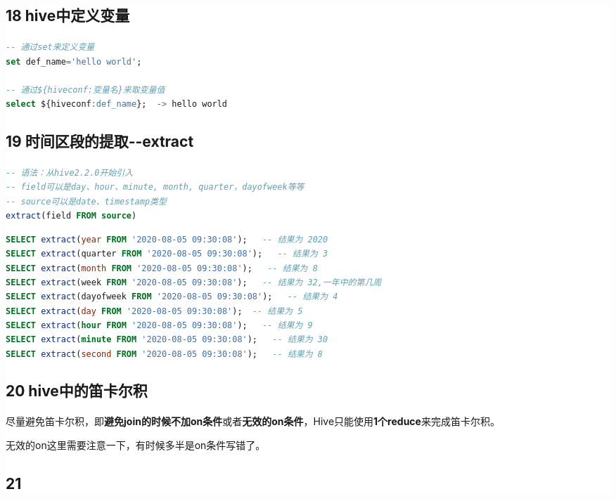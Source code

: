 ## 18 hive中定义变量

```sql
-- 通过set来定义变量
set def_name='hello world';

-- 通过${hiveconf:变量名}来取变量值
select ${hiveconf:def_name};  -> hello world
```

## 19 时间区段的提取--extract

```sql
-- 语法：从hive2.2.0开始引入
-- field可以是day、hour、minute, month, quarter，dayofweek等等
-- source可以是date、timestamp类型
extract(field FROM source)
```

```sql
SELECT extract(year FROM '2020-08-05 09:30:08');   -- 结果为 2020
SELECT extract(quarter FROM '2020-08-05 09:30:08');   -- 结果为 3
SELECT extract(month FROM '2020-08-05 09:30:08');   -- 结果为 8
SELECT extract(week FROM '2020-08-05 09:30:08');   -- 结果为 32,一年中的第几周
SELECT extract(dayofweek FROM '2020-08-05 09:30:08');   -- 结果为 4
SELECT extract(day FROM '2020-08-05 09:30:08');  -- 结果为 5
SELECT extract(hour FROM '2020-08-05 09:30:08');   -- 结果为 9
SELECT extract(minute FROM '2020-08-05 09:30:08');   -- 结果为 30
SELECT extract(second FROM '2020-08-05 09:30:08');   -- 结果为 8
```

## 20 hive中的笛卡尔积

尽量避免笛卡尔积，即**避免join的时候不加on条件**或者**无效的on条件**，Hive只能使用**1个reduce**来完成笛卡尔积。 

无效的on这里需要注意一下，有时候多半是on条件写错了。







## 21 